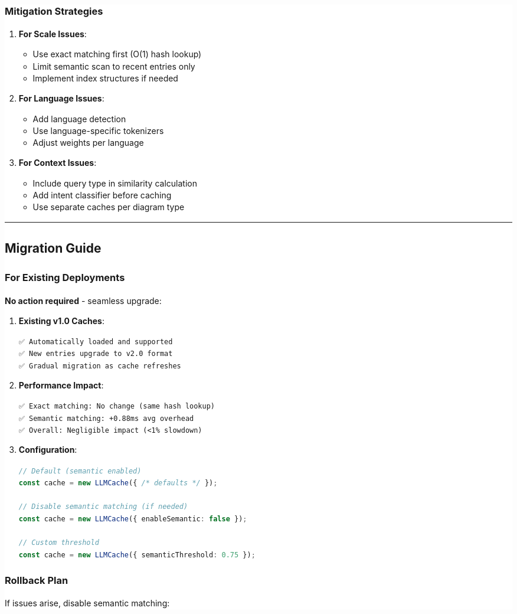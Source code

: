 ### Mitigation Strategies

1. **For Scale Issues**:
   - Use exact matching first (O(1) hash lookup)
   - Limit semantic scan to recent entries only
   - Implement index structures if needed

2. **For Language Issues**:
   - Add language detection
   - Use language-specific tokenizers
   - Adjust weights per language

3. **For Context Issues**:
   - Include query type in similarity calculation
   - Add intent classifier before caching
   - Use separate caches per diagram type

---

## Migration Guide

### For Existing Deployments

**No action required** - seamless upgrade:

1. **Existing v1.0 Caches**:
   ```
   ✅ Automatically loaded and supported
   ✅ New entries upgrade to v2.0 format
   ✅ Gradual migration as cache refreshes
   ```

2. **Performance Impact**:
   ```
   ✅ Exact matching: No change (same hash lookup)
   ✅ Semantic matching: +0.88ms avg overhead
   ✅ Overall: Negligible impact (<1% slowdown)
   ```

3. **Configuration**:
   ```typescript
   // Default (semantic enabled)
   const cache = new LLMCache({ /* defaults */ });

   // Disable semantic matching (if needed)
   const cache = new LLMCache({ enableSemantic: false });

   // Custom threshold
   const cache = new LLMCache({ semanticThreshold: 0.75 });
   ```

### Rollback Plan

If issues arise, disable semantic matching:
